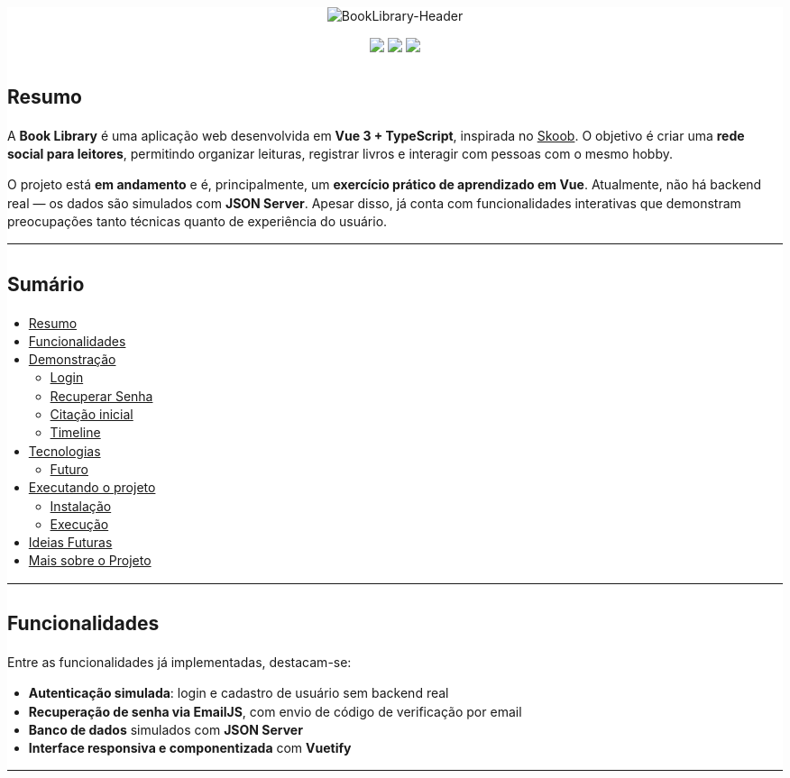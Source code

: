 <p align="center"> 
  <img width="579" height="139" alt="BookLibrary-Header" src="https://github.com/user-attachments/assets/93430176-8773-4964-bdd3-f478ef95b4dd" />
</p>

<p align="center">
  <img src="https://img.shields.io/badge/desenvolvido%20por-Talytha%20Lopes-white" />
  <img src="https://img.shields.io/badge/status-em%20desenvolvimento-white" />
  <img src="https://img.shields.io/github/last-commit/TalythaLopes/PersonalBookLibrary" />
</p>

## Resumo
A **Book Library** é uma aplicação web desenvolvida em **Vue 3 + TypeScript**, inspirada no [Skoob](https://www.skoob.com.br/). O objetivo é criar uma **rede social para leitores**, permitindo organizar leituras, registrar livros e interagir com pessoas com o mesmo hobby.  

O projeto está **em andamento** e é, principalmente, um **exercício prático de aprendizado em Vue**. Atualmente, não há backend real — os dados são simulados com **JSON Server**. Apesar disso, já conta com funcionalidades interativas que demonstram preocupações tanto técnicas quanto de experiência do usuário.  

---

## Sumário
- [Resumo](#resumo)
- [Funcionalidades](#funcionalidades)
- [Demonstração](#demonstração)
  - [Login](#login)
  - [Recuperar Senha](#recuperar-senha)
  - [Citação inicial](#citação-inicial)
  - [Timeline](#timeline)
- [Tecnologias](#tecnologias)
  - [Futuro](#futuro)
- [Executando o projeto](#executando-o-projeto)
  - [Instalação](#instalação)
  - [Execução](#execução)
- [Ideias Futuras](#ideias-futuras)
- [Mais sobre o Projeto](#mais-sobre-o-projeto)

---

## Funcionalidades
Entre as funcionalidades já implementadas, destacam-se:
- **Autenticação simulada**: login e cadastro de usuário sem backend real  
- **Recuperação de senha via EmailJS**, com envio de código de verificação por email  
- **Banco de dados** simulados com **JSON Server**  
- **Interface responsiva e componentizada** com **Vuetify**  

---
